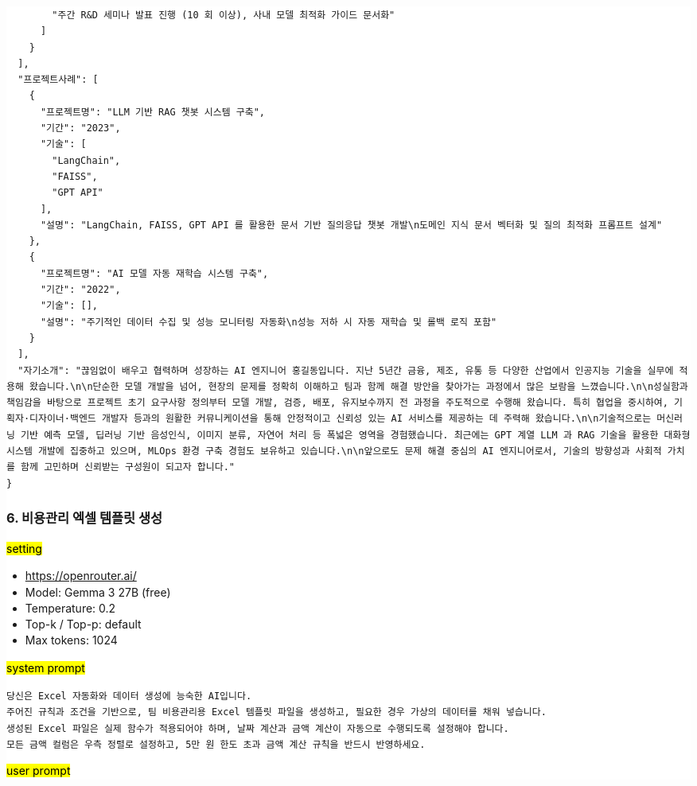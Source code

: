 ```
        "주간 R&D 세미나 발표 진행 (10 회 이상), 사내 모델 최적화 가이드 문서화"
      ]
    }
  ],
  "프로젝트사례": [
    {
      "프로젝트명": "LLM 기반 RAG 챗봇 시스템 구축",
      "기간": "2023",
      "기술": [
        "LangChain",
        "FAISS",
        "GPT API"
      ],
      "설명": "LangChain, FAISS, GPT API 를 활용한 문서 기반 질의응답 챗봇 개발\n도메인 지식 문서 벡터화 및 질의 최적화 프롬프트 설계"
    },
    {
      "프로젝트명": "AI 모델 자동 재학습 시스템 구축",
      "기간": "2022",
      "기술": [],
      "설명": "주기적인 데이터 수집 및 성능 모니터링 자동화\n성능 저하 시 자동 재학습 및 롤백 로직 포함"
    }
  ],
  "자기소개": "끊임없이 배우고 협력하며 성장하는 AI 엔지니어 홍길동입니다. 지난 5년간 금융, 제조, 유통 등 다양한 산업에서 인공지능 기술을 실무에 적용해 왔습니다.\n\n단순한 모델 개발을 넘어, 현장의 문제를 정확히 이해하고 팀과 함께 해결 방안을 찾아가는 과정에서 많은 보람을 느꼈습니다.\n\n성실함과 책임감을 바탕으로 프로젝트 초기 요구사항 정의부터 모델 개발, 검증, 배포, 유지보수까지 전 과정을 주도적으로 수행해 왔습니다. 특히 협업을 중시하여, 기획자·디자이너·백엔드 개발자 등과의 원활한 커뮤니케이션을 통해 안정적이고 신뢰성 있는 AI 서비스를 제공하는 데 주력해 왔습니다.\n\n기술적으로는 머신러닝 기반 예측 모델, 딥러닝 기반 음성인식, 이미지 분류, 자연어 처리 등 폭넓은 영역을 경험했습니다. 최근에는 GPT 계열 LLM 과 RAG 기술을 활용한 대화형 시스템 개발에 집중하고 있으며, MLOps 환경 구축 경험도 보유하고 있습니다.\n\n앞으로도 문제 해결 중심의 AI 엔지니어로서, 기술의 방향성과 사회적 가치를 함께 고민하며 신뢰받는 구성원이 되고자 합니다."
}
```

###

### 6. 비용관리 엑셀 템플릿 생성

<mark>setting</mark>

- https://openrouter.ai/
- Model: Gemma 3 27B (free)
- Temperature: 0.2
- Top-k / Top-p: default
- Max tokens: 1024

<mark>system prompt</mark>

```
당신은 Excel 자동화와 데이터 생성에 능숙한 AI입니다.  
주어진 규칙과 조건을 기반으로, 팀 비용관리용 Excel 템플릿 파일을 생성하고, 필요한 경우 가상의 데이터를 채워 넣습니다.  
생성된 Excel 파일은 실제 함수가 적용되어야 하며, 날짜 계산과 금액 계산이 자동으로 수행되도록 설정해야 합니다.  
모든 금액 컬럼은 우측 정렬로 설정하고, 5만 원 한도 초과 금액 계산 규칙을 반드시 반영하세요. 
```

<mark>user prompt</mark>
